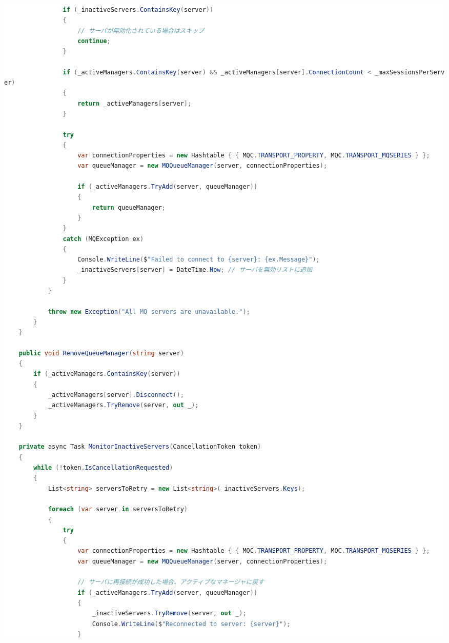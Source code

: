 ```csharp
                if (_inactiveServers.ContainsKey(server))
                {
                    // サーバが無効化されている場合はスキップ
                    continue;
                }

                if (_activeManagers.ContainsKey(server) && _activeManagers[server].ConnectionCount < _maxSessionsPerServer)
                {
                    return _activeManagers[server];
                }

                try
                {
                    var connectionProperties = new Hashtable { { MQC.TRANSPORT_PROPERTY, MQC.TRANSPORT_MQSERIES } };
                    var queueManager = new MQQueueManager(server, connectionProperties);

                    if (_activeManagers.TryAdd(server, queueManager))
                    {
                        return queueManager;
                    }
                }
                catch (MQException ex)
                {
                    Console.WriteLine($"Failed to connect to {server}: {ex.Message}");
                    _inactiveServers[server] = DateTime.Now; // サーバを無効リストに追加
                }
            }

            throw new Exception("All MQ servers are unavailable.");
        }
    }

    public void RemoveQueueManager(string server)
    {
        if (_activeManagers.ContainsKey(server))
        {
            _activeManagers[server].Disconnect();
            _activeManagers.TryRemove(server, out _);
        }
    }

    private async Task MonitorInactiveServers(CancellationToken token)
    {
        while (!token.IsCancellationRequested)
        {
            List<string> serversToRetry = new List<string>(_inactiveServers.Keys);

            foreach (var server in serversToRetry)
            {
                try
                {
                    var connectionProperties = new Hashtable { { MQC.TRANSPORT_PROPERTY, MQC.TRANSPORT_MQSERIES } };
                    var queueManager = new MQQueueManager(server, connectionProperties);

                    // サーバに再接続が成功した場合、アクティブなマネージャに戻す
                    if (_activeManagers.TryAdd(server, queueManager))
                    {
                        _inactiveServers.TryRemove(server, out _);
                        Console.WriteLine($"Reconnected to server: {server}");
                    }
```